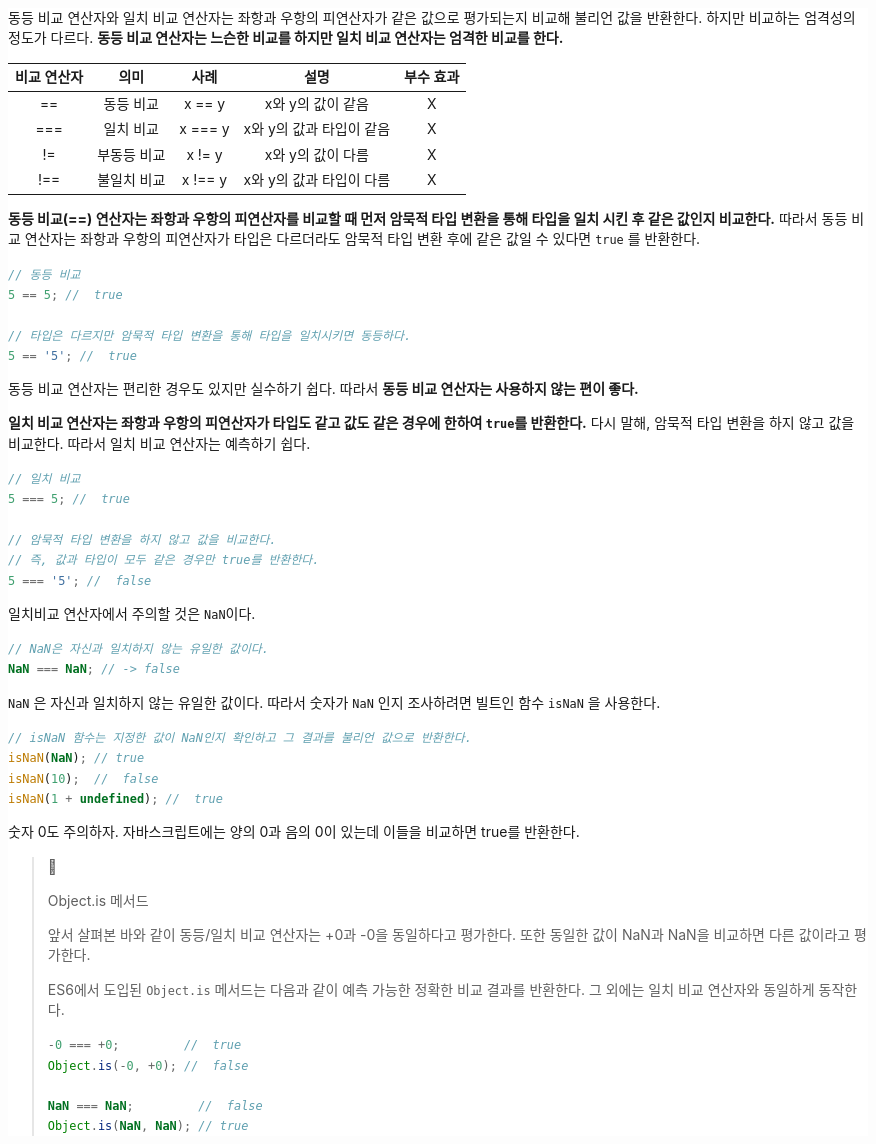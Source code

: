 동등 비교 연산자와 일치 비교 연산자는 좌항과 우항의 피연산자가 같은 값으로 평가되는지 비교해 불리언 값을 반환한다. 하지만 비교하는 엄격성의 정도가 다르다. **동등 비교 연산자는 느슨한 비교를 하지만 일치 비교 연산자는 엄격한 비교를 한다.**

| 비교 연산자 |    의미     |  사례   |           설명           | 부수 효과 |
| :---------: | :---------: | :-----: | :----------------------: | :-------: |
|     ==      |  동등 비교  | x == y  |    x와 y의 값이 같음     |     X     |
|     ===     |  일치 비교  | x === y | x와 y의 값과 타입이 같음 |     X     |
|     !=      | 부동등 비교 | x != y  |    x와 y의 값이 다름     |     X     |
|     !==     | 불일치 비교 | x !== y | x와 y의 값과 타입이 다름 |     X     |

**동등 비교(==) 연산자는 좌항과 우항의 피연산자를 비교할 때 먼저 암묵적 타입 변환을 통해 타입을 일치 시킨 후 같은 값인지 비교한다.** 따라서 동등 비교 연산자는 좌항과 우항의 피연산자가 타입은 다르더라도 암묵적 타입 변환 후에 같은 값일 수 있다면 `true` 를 반환한다.

```javascript
// 동등 비교
5 == 5; //  true

// 타입은 다르지만 암묵적 타입 변환을 통해 타입을 일치시키면 동등하다.
5 == '5'; //  true
```

동등 비교 연산자는 편리한 경우도 있지만 실수하기 쉽다. 따라서 **동등 비교 연산자는 사용하지 않는 편이 좋다.**

**일치 비교 연산자는 좌항과 우항의 피연산자가 타입도 같고 값도 같은 경우에 한하여 `true`를 반환한다.** 다시 말해, 암묵적 타입 변환을 하지 않고 값을 비교한다. 따라서 일치 비교 연산자는 예측하기 쉽다.

```javascript
// 일치 비교
5 === 5; //  true

// 암묵적 타입 변환을 하지 않고 값을 비교한다.
// 즉, 값과 타입이 모두 같은 경우만 true를 반환한다.
5 === '5'; //  false
```

일치비교 연산자에서 주의할 것은 `NaN`이다.

```javascript
// NaN은 자신과 일치하지 않는 유일한 값이다.
NaN === NaN; // -> false
```

`NaN` 은 자신과 일치하지 않는 유일한 값이다. 따라서 숫자가 `NaN` 인지 조사하려면 빌트인 함수 `isNaN` 을 사용한다.

```javascript
// isNaN 함수는 지정한 값이 NaN인지 확인하고 그 결과를 불리언 값으로 반환한다.
isNaN(NaN); // true
isNaN(10);  //  false
isNaN(1 + undefined); //  true
```

숫자 0도 주의하자. 자바스크립트에는 양의 0과 음의 0이 있는데 이들을 비교하면 true를 반환한다.

>📌
>
>Object.is 메서드
>
>앞서 살펴본 바와 같이 동등/일치 비교 연산자는 +0과 -0을 동일하다고 평가한다. 또한 동일한 값이 NaN과 NaN을 비교하면 다른 값이라고 평가한다.
>
>ES6에서 도입된 `Object.is` 메서드는 다음과 같이 예측 가능한 정확한 비교 결과를 반환한다. 그 외에는 일치 비교 연산자와 동일하게 동작한다.
>
>```javascript
>-0 === +0;         //  true
>Object.is(-0, +0); //  false
>
>NaN === NaN;         //  false
>Object.is(NaN, NaN); // true
>```